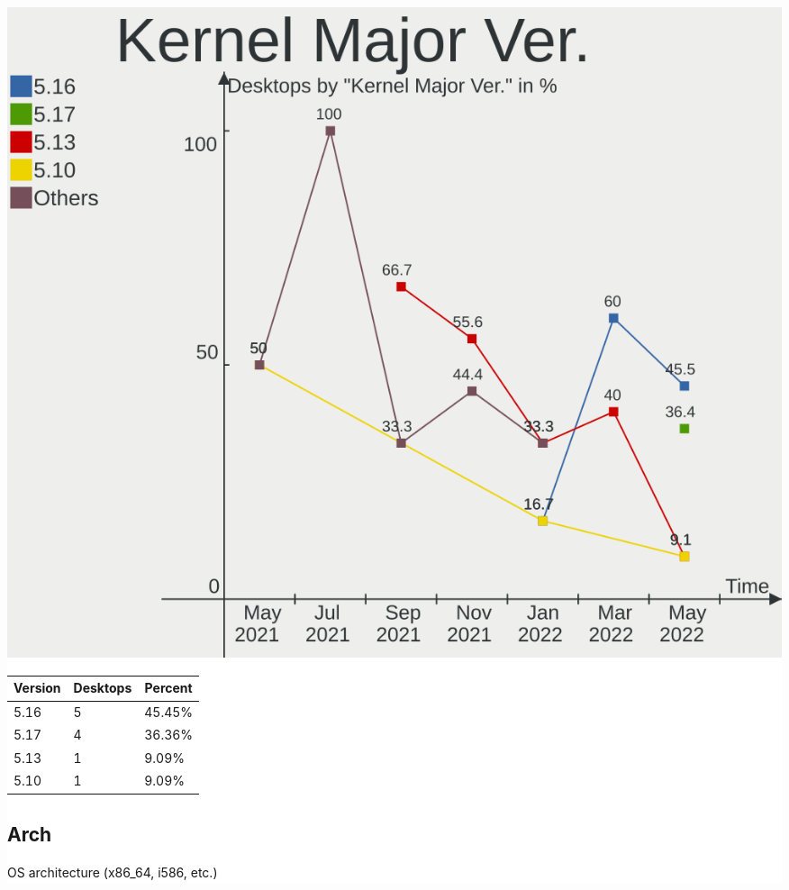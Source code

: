 ![Kernel Major Ver.](./images/line_chart/os_kernel_major.svg)

| Version | Desktops | Percent |
|---------|----------|---------|
| 5.16    | 5        | 45.45%  |
| 5.17    | 4        | 36.36%  |
| 5.13    | 1        | 9.09%   |
| 5.10    | 1        | 9.09%   |

Arch
----

OS architecture (x86_64, i586, etc.)

